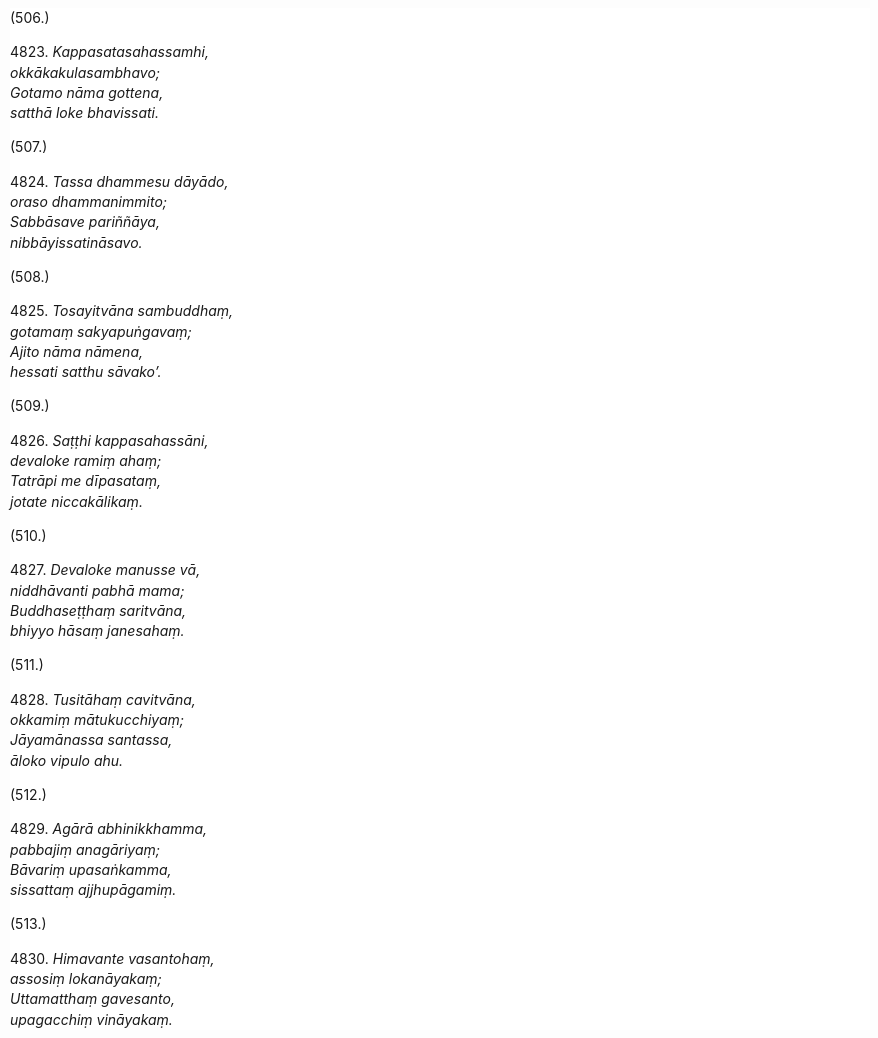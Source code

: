 
(506.)

4823\. _Kappasatasahassamhi,_  
_okkākakulasambhavo;_  
_Gotamo nāma gottena,_  
_satthā loke bhavissati._  


(507.)

4824\. _Tassa dhammesu dāyādo,_  
_oraso dhammanimmito;_  
_Sabbāsave pariññāya,_  
_nibbāyissatināsavo._  


(508.)

4825\. _Tosayitvāna sambuddhaṃ,_  
_gotamaṃ sakyapuṅgavaṃ;_  
_Ajito nāma nāmena,_  
_hessati satthu sāvako’._  


(509.)

4826\. _Saṭṭhi kappasahassāni,_  
_devaloke ramiṃ ahaṃ;_  
_Tatrāpi me dīpasataṃ,_  
_jotate niccakālikaṃ._  


(510.)

4827\. _Devaloke manusse vā,_  
_niddhāvanti pabhā mama;_  
_Buddhaseṭṭhaṃ saritvāna,_  
_bhiyyo hāsaṃ janesahaṃ._  


(511.)

4828\. _Tusitāhaṃ cavitvāna,_  
_okkamiṃ mātukucchiyaṃ;_  
_Jāyamānassa santassa,_  
_āloko vipulo ahu._  


(512.)

4829\. _Agārā abhinikkhamma,_  
_pabbajiṃ anagāriyaṃ;_  
_Bāvariṃ upasaṅkamma,_  
_sissattaṃ ajjhupāgamiṃ._  


(513.)

4830\. _Himavante vasantohaṃ,_  
_assosiṃ lokanāyakaṃ;_  
_Uttamatthaṃ gavesanto,_  
_upagacchiṃ vināyakaṃ._  
